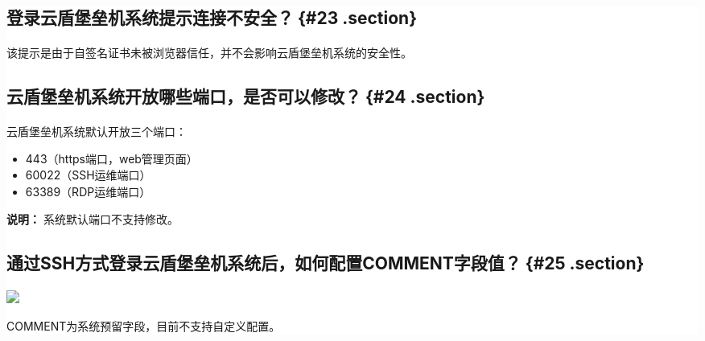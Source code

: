 ## 登录云盾堡垒机系统提示连接不安全？ {#23 .section}

该提示是由于自签名证书未被浏览器信任，并不会影响云盾堡垒机系统的安全性。

## 云盾堡垒机系统开放哪些端口，是否可以修改？ {#24 .section}

云盾堡垒机系统默认开放三个端口：

-   443（https端口，web管理页面）
-   60022（SSH运维端口）
-   63389（RDP运维端口）

**说明：** 系统默认端口不支持修改。

## 通过SSH方式登录云盾堡垒机系统后，如何配置COMMENT字段值？ {#25 .section}

![](http://static-aliyun-doc.oss-cn-hangzhou.aliyuncs.com/assets/img/12756/15433933794169_zh-CN.png)

COMMENT为系统预留字段，目前不支持自定义配置。

